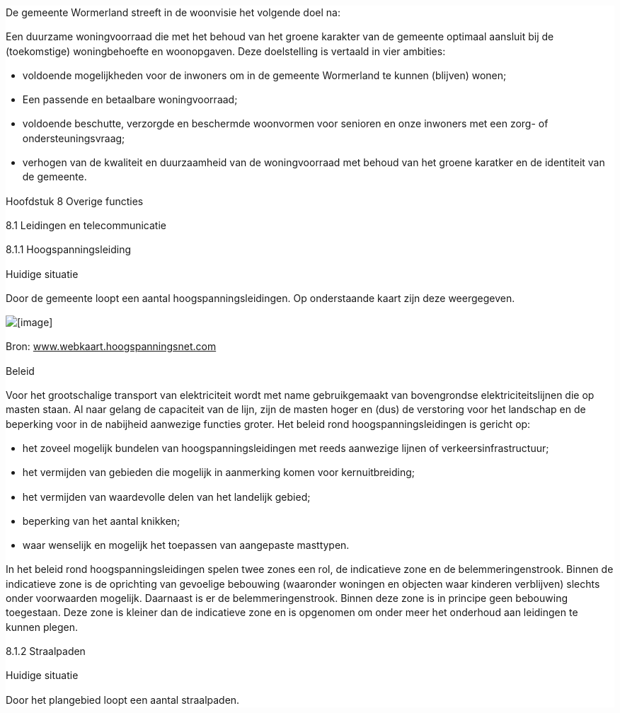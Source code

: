 De gemeente Wormerland streeft in de woonvisie het volgende doel na:

Een duurzame woningvoorraad die met het behoud van het groene karakter van de gemeente optimaal aansluit bij de (toekomstige) woningbehoefte en woonopgaven. Deze doelstelling is vertaald in vier ambities:

* voldoende mogelijkheden voor de inwoners om in de gemeente Wormerland te kunnen (blijven) wonen;

* Een passende en betaalbare woningvoorraad;

* voldoende beschutte, verzorgde en beschermde woonvormen voor senioren en onze inwoners met een zorg\- of ondersteuningsvraag;

* verhogen van de kwaliteit en duurzaamheid van de woningvoorraad met behoud van het groene karatker en de identiteit van de gemeente.

Hoofdstuk 8 Overige functies

8\.1 Leidingen en telecommunicatie

8\.1\.1 Hoogspanningsleiding

Huidige situatie

Door de gemeente loopt een aantal hoogspanningsleidingen. Op onderstaande kaart zijn deze weergegeven.

![[image]](i_NL.IMRO.0880.BP9579400000-0201_402012.png "i_NL.IMRO.0880.BP9579400000-0201_402012.png")

Bron: www.webkaart.hoogspanningsnet.com

Beleid

Voor het grootschalige transport van elektriciteit wordt met name gebruikgemaakt van bovengrondse elektriciteitslijnen die op masten staan. Al naar gelang de capaciteit van de lijn, zijn de masten hoger en (dus) de verstoring voor het landschap en de beperking voor in de nabijheid aanwezige functies groter. Het beleid rond hoogspanningsleidingen is gericht op:

* het zoveel mogelijk bundelen van hoogspanningsleidingen met reeds aanwezige lijnen of verkeersinfrastructuur;

* het vermijden van gebieden die mogelijk in aanmerking komen voor kernuitbreiding;

* het vermijden van waardevolle delen van het landelijk gebied;

* beperking van het aantal knikken;

* waar wenselijk en mogelijk het toepassen van aangepaste masttypen.

In het beleid rond hoogspanningsleidingen spelen twee zones een rol, de indicatieve zone en de belemmeringenstrook. Binnen de indicatieve zone is de oprichting van gevoelige bebouwing (waaronder woningen en objecten waar kinderen verblijven) slechts onder voorwaarden mogelijk. Daarnaast is er de belemmeringenstrook. Binnen deze zone is in principe geen bebouwing toegestaan. Deze zone is kleiner dan de indicatieve zone en is opgenomen om onder meer het onderhoud aan leidingen te kunnen plegen.

8\.1\.2 Straalpaden

Huidige situatie

Door het plangebied loopt een aantal straalpaden.
